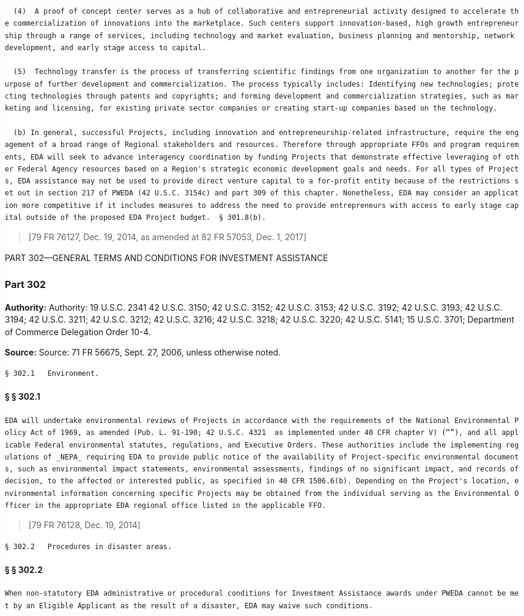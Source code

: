       (4)  A proof of concept center serves as a hub of collaborative and entrepreneurial activity designed to accelerate the commercialization of innovations into the marketplace. Such centers support innovation-based, high growth entrepreneurship through a range of services, including technology and market evaluation, business planning and mentorship, network development, and early stage access to capital.

      (5)  Technology transfer is the process of transferring scientific findings from one organization to another for the purpose of further development and commercialization. The process typically includes: Identifying new technologies; protecting technologies through patents and copyrights; and forming development and commercialization strategies, such as marketing and licensing, for existing private sector companies or creating start-up companies based on the technology.

      (b) In general, successful Projects, including innovation and entrepreneurship-related infrastructure, require the engagement of a broad range of Regional stakeholders and resources. Therefore through appropriate FFOs and program requirements, EDA will seek to advance interagency coordination by funding Projects that demonstrate effective leveraging of other Federal Agency resources based on a Region's strategic economic development goals and needs. For all types of Projects, EDA assistance may not be used to provide direct venture capital to a for-profit entity because of the restrictions set out in section 217 of PWEDA (42 U.S.C. 3154c) and part 309 of this chapter. Nonetheless, EDA may consider an application more competitive if it includes measures to address the need to provide entrepreneurs with access to early stage capital outside of the proposed EDA Project budget.  § 301.8(b).

> [79 FR 76127, Dec. 19, 2014, as amended at 82 FR 57053, Dec. 1, 2017]

  PART 302—GENERAL TERMS AND CONDITIONS FOR INVESTMENT ASSISTANCE

### Part 302

**Authority:** Authority: 19 U.S.C. 2341  42 U.S.C. 3150; 42 U.S.C. 3152; 42 U.S.C. 3153; 42 U.S.C. 3192; 42 U.S.C. 3193; 42 U.S.C. 3194; 42 U.S.C. 3211; 42 U.S.C. 3212; 42 U.S.C. 3216; 42 U.S.C. 3218; 42 U.S.C. 3220; 42 U.S.C. 5141; 15 U.S.C. 3701; Department of Commerce Delegation Order 10-4.

**Source:** Source: 71 FR 56675, Sept. 27, 2006, unless otherwise noted.

    § 302.1   Environment.

#### § § 302.1

    EDA will undertake environmental reviews of Projects in accordance with the requirements of the National Environmental Policy Act of 1969, as amended (Pub. L. 91-190; 42 U.S.C. 4321  as implemented under 40 CFR chapter V) (“”), and all applicable Federal environmental statutes, regulations, and Executive Orders. These authorities include the implementing regulations of _NEPA_ requiring EDA to provide public notice of the availability of Project-specific environmental documents, such as environmental impact statements, environmental assessments, findings of no significant impact, and records of decision, to the affected or interested public, as specified in 40 CFR 1506.6(b). Depending on the Project's location, environmental information concerning specific Projects may be obtained from the individual serving as the Environmental Officer in the appropriate EDA regional office listed in the applicable FFO.

> [79 FR 76128, Dec. 19, 2014]

    § 302.2   Procedures in disaster areas.

#### § § 302.2

    When non-statutory EDA administrative or procedural conditions for Investment Assistance awards under PWEDA cannot be met by an Eligible Applicant as the result of a disaster, EDA may waive such conditions.

